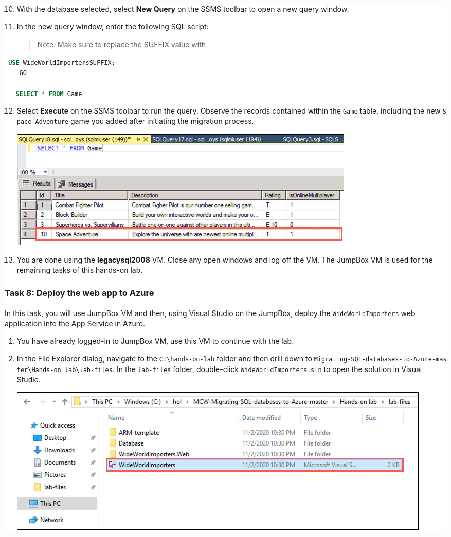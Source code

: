 10. With the **<inject key="Database Name" enableCopy="false"/>** database selected, select **New Query** on the SSMS toolbar to open a new query window.

11. In the new query window, enter the following SQL script:
    > Note: Make sure to replace the SUFFIX value with <inject key="Suffix" />

 ```sql
  USE WideWorldImportersSUFFIX;
     GO

    SELECT * FROM Game
  ```  

12. Select **Execute** on the SSMS toolbar to run the query. Observe the records contained within the `Game` table, including the new `Space Adventure` game you added after initiating the migration process.

    ![In the new query window, the query above has been entered, and in the results pane, the new Space Adventure game is highlighted.](media/1.169.png "SSMS Query")

13. You are done using the **legacysql2008** VM. Close any open windows and log off the VM. The JumpBox VM is used for the remaining tasks of this hands-on lab.

### Task 8: Deploy the web app to Azure

In this task, you will use JumpBox VM and then, using Visual Studio on the JumpBox, deploy the `WideWorldImporters` web application into the App Service in Azure.

1. You have already logged-in to JumpBox VM, use this VM to continue with the lab. 

1. In the File Explorer dialog, navigate to the `C:\hands-on-lab` folder and then drill down to `Migrating-SQL-databases-to-Azure-master\Hands-on lab\lab-files`. In the `lab-files` folder, double-click `WideWorldImporters.sln` to open the solution in Visual Studio.

   ![The folder at the path specified above is displayed, and WideWorldImporters.sln is highlighted.](media/1.34.png "Windows Explorer")
